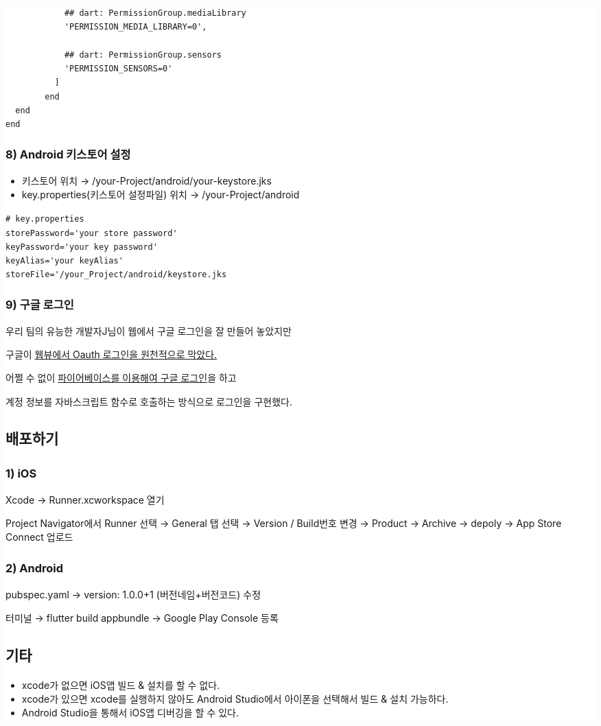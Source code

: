 ```
            ## dart: PermissionGroup.mediaLibrary
            'PERMISSION_MEDIA_LIBRARY=0',

            ## dart: PermissionGroup.sensors
            'PERMISSION_SENSORS=0'
          ]
        end
  end
end
```

### 8) Android 키스토어 설정

- 키스토어 위치  → /your-Project/android/your-keystore.jks
- key.properties(키스토어 설정파일) 위치 →  /your-Project/android

```
# key.properties
storePassword='your store password'
keyPassword='your key password'
keyAlias='your keyAlias'
storeFile='/your_Project/android/keystore.jks
```

### 9) 구글 로그인

우리 팀의 유능한 개발자J님이 웹에서 구글 로그인을 잘 만들어 놓았지만

구글이 [웹뷰에서 Oauth 로그인을 원천적으로 막았다.](https://developers-kr.googleblog.com/2016/08/modernizing-oauth-interactions-in-native-apps.html)

어쩔 수 없이 [파이어베이스를 이용해여 구글 로그인](https://spiralmoon.tistory.com/entry/Flutter-Firebase%EB%A5%BC-%EC%9D%B4%EC%9A%A9%ED%95%98%EC%97%AC-Google-Login-%EC%82%AC%EC%9A%A9%ED%95%98%EA%B8%B0)을 하고

계정 정보를 자바스크립트 함수로 호출하는 방식으로 로그인을 구현했다.

## 배포하기

### 1) iOS

Xcode → Runner.xcworkspace 열기

Project Navigator에서 Runner 선택 → General 탭 선택 → Version / Build번호 변경 → Product → Archive → depoly → App Store Connect 업로드

### 2) Android

pubspec.yaml → version: 1.0.0+1 (버전네임+버전코드) 수정

터미널 → flutter build appbundle → Google Play Console 등록

## 기타

- xcode가 없으면 iOS앱 빌드 & 설치를 할 수 없다.
- xcode가 있으면 xcode를 실행하지 않아도 Android Studio에서 아이폰을 선택해서 빌드 & 설치 가능하다.
- Android Studio을 통해서 iOS앱 디버깅을 할 수 있다.